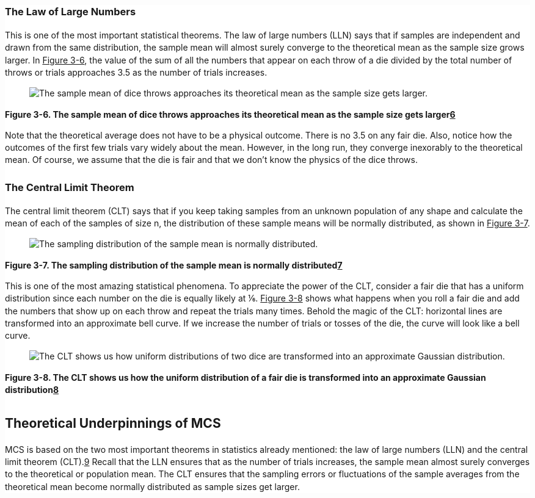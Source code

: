 ### The Law of Large Numbers

This is one of the most important statistical theorems. The law of large numbers (LLN) says that if samples are independent and drawn from the same distribution, the sample mean will almost surely converge to the theoretical mean as the sample size grows larger. In [Figure 3-6](https://learning.oreilly.com/library/view/probabilistic-machine-learning/9781492097662/ch03.html#the\_sample\_mean\_of\_dice\_throws\_approach), the value of the sum of all the numbers that appear on each throw of a die divided by the total number of throws or trials approaches 3.5 as the number of trials increases.

<figure><img src="https://learning.oreilly.com/api/v2/epubs/urn:orm:book:9781492097662/files/assets/pmlf_0306.png" alt="The sample mean of dice throws approaches its theoretical mean as the sample size gets larger." height="425" width="600"><figcaption></figcaption></figure>

**Figure 3-6. The sample mean of dice throws approaches its theoretical mean as the sample size gets larger**[**6**](https://learning.oreilly.com/library/view/probabilistic-machine-learning/9781492097662/ch03.html#ch03fn6)

Note that the theoretical average does not have to be a physical outcome. There is no 3.5 on any fair die. Also, notice how the outcomes of the first few trials vary widely about the mean. However, in the long run, they converge inexorably to the theoretical mean. Of course, we assume that the die is fair and that we don’t know the physics of the dice throws.

### The Central Limit Theorem

The central limit theorem (CLT) says that if you keep taking samples from an unknown population of any shape and calculate the mean of each of the samples of size n, the distribution of these sample means will be normally distributed, as shown in [Figure 3-7](https://learning.oreilly.com/library/view/probabilistic-machine-learning/9781492097662/ch03.html#the\_sampling\_distribution\_of\_the\_sample).

<figure><img src="https://learning.oreilly.com/api/v2/epubs/urn:orm:book:9781492097662/files/assets/pmlf_0307.png" alt="The sampling distribution of the sample mean is normally distributed." height="218" width="600"><figcaption></figcaption></figure>

**Figure 3-7. The sampling distribution of the sample mean is normally distributed**[**7**](https://learning.oreilly.com/library/view/probabilistic-machine-learning/9781492097662/ch03.html#ch03fn7)

This is one of the most amazing statistical phenomena. To appreciate the power of the CLT, consider a fair die that has a uniform distribution since each number on the die is equally likely at ⅙. [Figure 3-8](https://learning.oreilly.com/library/view/probabilistic-machine-learning/9781492097662/ch03.html#the\_clt\_shows\_us\_how\_uniform\_distributi) shows what happens when you roll a fair die and add the numbers that show up on each throw and repeat the trials many times. Behold the magic of the CLT: horizontal lines are transformed into an approximate bell curve. If we increase the number of trials or tosses of the die, the curve will look like a bell curve.

<figure><img src="https://learning.oreilly.com/api/v2/epubs/urn:orm:book:9781492097662/files/assets/pmlf_0308.png" alt="The CLT shows us how uniform distributions of two dice are transformed into an approximate Gaussian distribution." height="578" width="600"><figcaption></figcaption></figure>

**Figure 3-8. The CLT shows us how the uniform distribution of a fair die is transformed into an approximate Gaussian distribution**[**8**](https://learning.oreilly.com/library/view/probabilistic-machine-learning/9781492097662/ch03.html#ch03fn8)

## Theoretical Underpinnings of MCS

MCS is based on the two most important theorems in statistics already mentioned: the law of large numbers (LLN) and the central limit theorem (CLT).[9](https://learning.oreilly.com/library/view/probabilistic-machine-learning/9781492097662/ch03.html#ch03fn9) Recall that the LLN ensures that as the number of trials increases, the sample mean almost surely converges to the theoretical or population mean. The CLT ensures that the sampling errors or fluctuations of the sample averages from the theoretical mean become normally distributed as sample sizes get larger.
